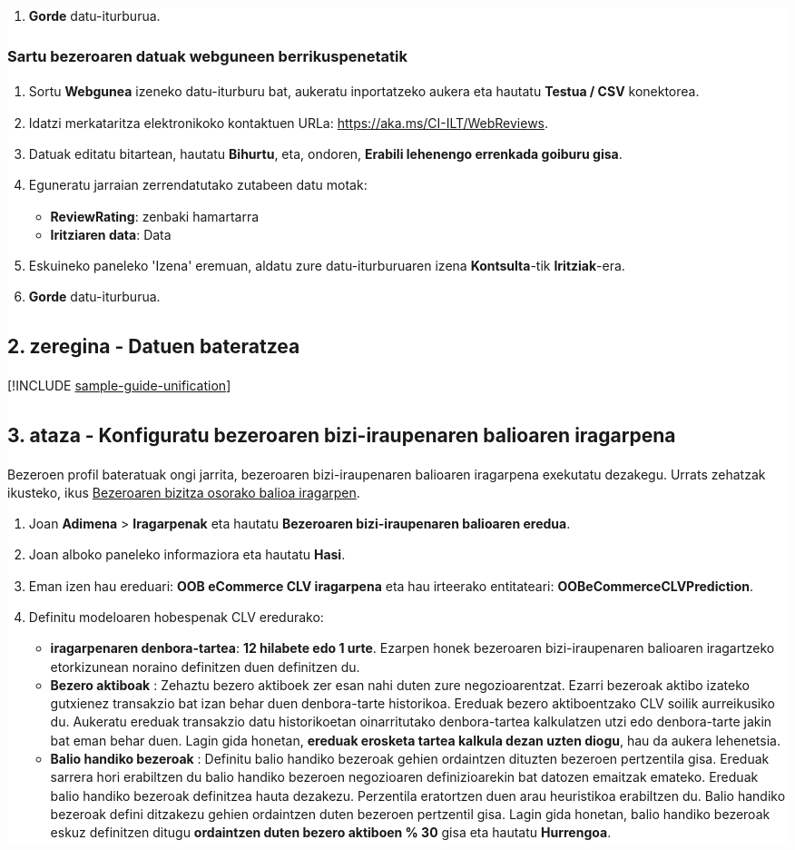1. **Gorde** datu-iturburua.

### <a name="ingest-customer-data-from-website-reviews"></a>Sartu bezeroaren datuak webguneen berrikuspenetatik

1. Sortu **Webgunea** izeneko datu-iturburu bat, aukeratu inportatzeko aukera eta hautatu **Testua / CSV** konektorea.

1. Idatzi merkataritza elektronikoko kontaktuen URLa: https://aka.ms/CI-ILT/WebReviews.

1. Datuak editatu bitartean, hautatu **Bihurtu**, eta, ondoren, **Erabili lehenengo errenkada goiburu gisa**.

1. Eguneratu jarraian zerrendatutako zutabeen datu motak:

   - **ReviewRating**: zenbaki hamartarra
   - **Iritziaren data**: Data

1. Eskuineko paneleko 'Izena' eremuan, aldatu zure datu-iturburuaren izena **Kontsulta**-tik **Iritziak**-era.

1. **Gorde** datu-iturburua.

## <a name="task-2---data-unification"></a>2. zeregina - Datuen bateratzea

[!INCLUDE [sample-guide-unification](includes/sample-guide-unification.md)]

## <a name="task-3---configure-customer-lifetime-value-prediction"></a>3. ataza - Konfiguratu bezeroaren bizi-iraupenaren balioaren iragarpena

Bezeroen profil bateratuak ongi jarrita, bezeroaren bizi-iraupenaren balioaren iragarpena exekutatu dezakegu. Urrats zehatzak ikusteko, ikus [Bezeroaren bizitza osorako balioa iragarpen](predict-customer-lifetime-value.md).

1. Joan **Adimena**  > **Iragarpenak** eta hautatu **Bezeroaren bizi-iraupenaren balioaren eredua**.

1. Joan alboko paneleko informaziora eta hautatu **Hasi**.

1. Eman izen hau ereduari: **OOB eCommerce CLV iragarpena** eta hau irteerako entitateari: **OOBeCommerceCLVPrediction**.

1. Definitu modeloaren hobespenak CLV eredurako:
   - **iragarpenaren denbora-tartea**: **12 hilabete edo 1 urte**. Ezarpen honek bezeroaren bizi-iraupenaren balioaren iragartzeko etorkizunean noraino definitzen duen definitzen du.
   - **Bezero aktiboak** : Zehaztu bezero aktiboek zer esan nahi duten zure negozioarentzat. Ezarri bezeroak aktibo izateko gutxienez transakzio bat izan behar duen denbora-tarte historikoa. Ereduak bezero aktiboentzako CLV soilik aurreikusiko du. Aukeratu ereduak transakzio datu historikoetan oinarritutako denbora-tartea kalkulatzen utzi edo denbora-tarte jakin bat eman behar duen. Lagin gida honetan, **ereduak erosketa tartea kalkula dezan uzten diogu**, hau da aukera lehenetsia.
   - **Balio handiko bezeroak** : Definitu balio handiko bezeroak gehien ordaintzen dituzten bezeroen pertzentila gisa. Ereduak sarrera hori erabiltzen du balio handiko bezeroen negozioaren definizioarekin bat datozen emaitzak emateko. Ereduak balio handiko bezeroak definitzea hauta dezakezu. Perzentila eratortzen duen arau heuristikoa erabiltzen du. Balio handiko bezeroak defini ditzakezu gehien ordaintzen duten bezeroen pertzentil gisa. Lagin gida honetan, balio handiko bezeroak eskuz definitzen ditugu **ordaintzen duten bezero aktiboen % 30** gisa eta hautatu **Hurrengoa**.
